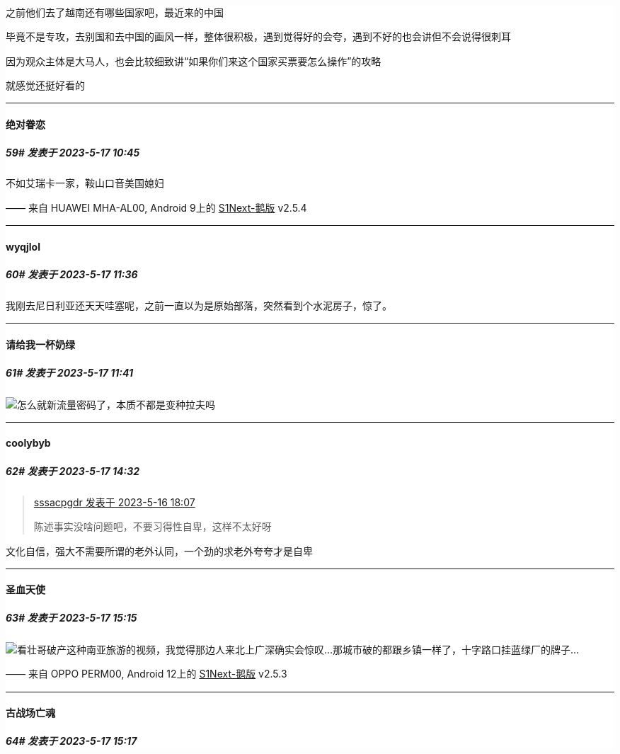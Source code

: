 之前他们去了越南还有哪些国家吧，最近来的中国

毕竟不是专攻，去别国和去中国的画风一样，整体很积极，遇到觉得好的会夸，遇到不好的也会讲但不会说得很刺耳

因为观众主体是大马人，也会比较细致讲“如果你们来这个国家买票要怎么操作”的攻略

就感觉还挺好看的

*****

####  绝对眷恋  
##### 59#       发表于 2023-5-17 10:45

不如艾瑞卡一家，鞍山口音美国媳妇

—— 来自 HUAWEI MHA-AL00, Android 9上的 [S1Next-鹅版](https://github.com/ykrank/S1-Next/releases) v2.5.4

*****

####  wyqjlol  
##### 60#       发表于 2023-5-17 11:36

我刚去尼日利亚还天天哇塞呢，之前一直以为是原始部落，突然看到个水泥房子，惊了。


*****

####  请给我一杯奶绿  
##### 61#       发表于 2023-5-17 11:41

<img src="https://static.saraba1st.com/image/smiley/face2017/067.png" referrerpolicy="no-referrer">怎么就新流量密码了，本质不都是变种拉夫吗

*****

####  coolybyb  
##### 62#       发表于 2023-5-17 14:32

<blockquote><a href="httphttps://bbs.saraba1st.com/2b/forum.php?mod=redirect&amp;goto=findpost&amp;pid=60866928&amp;ptid=2134494" target="_blank">sssacpgdr 发表于 2023-5-16 18:07</a>

陈述事实没啥问题吧，不要习得性自卑，这样不太好呀</blockquote>
文化自信，强大不需要所谓的老外认同，一个劲的求老外夸夸才是自卑

*****

####  圣血天使  
##### 63#       发表于 2023-5-17 15:15

<img src="https://static.saraba1st.com/image/smiley/face2017/001.png" referrerpolicy="no-referrer">看壮哥破产这种南亚旅游的视频，我觉得那边人来北上广深确实会惊叹…那城市破的都跟乡镇一样了，十字路口挂蓝绿厂的牌子…

—— 来自 OPPO PERM00, Android 12上的 [S1Next-鹅版](https://github.com/ykrank/S1-Next/releases) v2.5.3

*****

####  古战场亡魂  
##### 64#       发表于 2023-5-17 15:17
